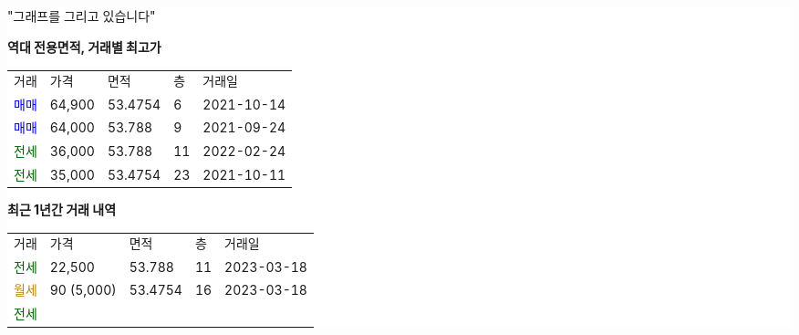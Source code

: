 
<div id="loading" style="z-index:20; display: block; margin-left: 0px">"그래프를 그리고 있습니다"</div>
<div id="columnchart_material" style="width: 95%; margin-left: 0px; display: block"></div>

<b>역대 전용면적, 거래별 최고가</b>
<table class="sortable">
    <tr>
      <td>거래</td>
      <td>가격</td>
      <td>면적</td>
      <td>층</td>
      <td>거래일</td>
    </tr>
        <tr>
          <td><a style="color: blue">매매</a></td>
          <td>64,900</td>
          <td>53.4754</td>
          <td>6</td>
          <td>2021-10-14</td>
        </tr>            <tr>
          <td><a style="color: blue">매매</a></td>
          <td>64,000</td>
          <td>53.788</td>
          <td>9</td>
          <td>2021-09-24</td>
        </tr>        
        <tr>
              <td><a style="color: darkgreen">전세</a></td>
              <td>36,000</td>
              <td>53.788</td>
              <td>11</td>
              <td>2022-02-24</td>
            </tr>            <tr>
              <td><a style="color: darkgreen">전세</a></td>
              <td>35,000</td>
              <td>53.4754</td>
              <td>23</td>
              <td>2021-10-11</td>
            </tr>        
    
</table>

<b>최근 1년간 거래 내역</b>

<table class="sortable">
    <tr>
      <td>거래</td>
      <td>가격</td>
      <td>면적</td>
      <td>층</td>
      <td>거래일</td>
    </tr>
    <tr>
      <td><a style="color: darkgreen">전세</a></td>
      <td>22,500</td>
      <td>53.788</td>
      <td>11</td>
      <td>2023-03-18</td>
    </tr>          <tr>
      <td><a style="color: darkgoldenrod">월세</a></td>
      <td>90 (5,000)</td>
      <td>53.4754</td>
      <td>16</td>
      <td>2023-03-18</td>
    </tr>          <tr>
      <td><a style="color: darkgreen">전세</a></td>